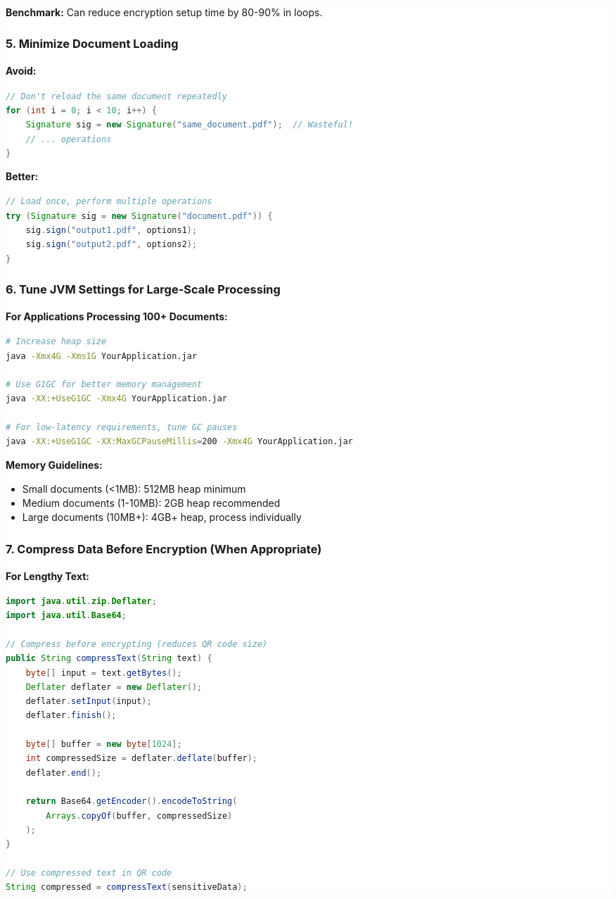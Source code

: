 **Benchmark:** Can reduce encryption setup time by 80-90% in loops.

### 5. Minimize Document Loading

**Avoid:**
```java
// Don't reload the same document repeatedly
for (int i = 0; i < 10; i++) {
    Signature sig = new Signature("same_document.pdf");  // Wasteful!
    // ... operations
}
```

**Better:**
```java
// Load once, perform multiple operations
try (Signature sig = new Signature("document.pdf")) {
    sig.sign("output1.pdf", options1);
    sig.sign("output2.pdf", options2);
}
```

### 6. Tune JVM Settings for Large-Scale Processing

**For Applications Processing 100+ Documents:**
```bash
# Increase heap size
java -Xmx4G -Xms1G YourApplication.jar

# Use G1GC for better memory management
java -XX:+UseG1GC -Xmx4G YourApplication.jar

# For low-latency requirements, tune GC pauses
java -XX:+UseG1GC -XX:MaxGCPauseMillis=200 -Xmx4G YourApplication.jar
```

**Memory Guidelines:**
- Small documents (<1MB): 512MB heap minimum
- Medium documents (1-10MB): 2GB heap recommended
- Large documents (10MB+): 4GB+ heap, process individually

### 7. Compress Data Before Encryption (When Appropriate)

**For Lengthy Text:**
```java
import java.util.zip.Deflater;
import java.util.Base64;

// Compress before encrypting (reduces QR code size)
public String compressText(String text) {
    byte[] input = text.getBytes();
    Deflater deflater = new Deflater();
    deflater.setInput(input);
    deflater.finish();
    
    byte[] buffer = new byte[1024];
    int compressedSize = deflater.deflate(buffer);
    deflater.end();
    
    return Base64.getEncoder().encodeToString(
        Arrays.copyOf(buffer, compressedSize)
    );
}

// Use compressed text in QR code
String compressed = compressText(sensitiveData);
```